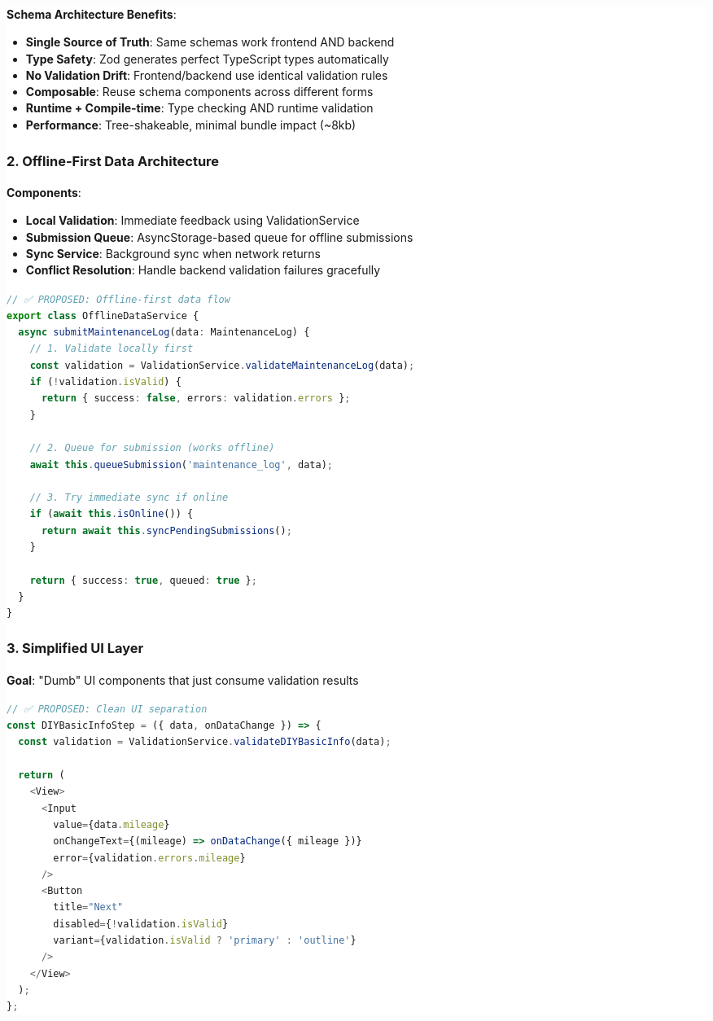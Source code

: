 **Schema Architecture Benefits**:
- **Single Source of Truth**: Same schemas work frontend AND backend
- **Type Safety**: Zod generates perfect TypeScript types automatically  
- **No Validation Drift**: Frontend/backend use identical validation rules
- **Composable**: Reuse schema components across different forms
- **Runtime + Compile-time**: Type checking AND runtime validation
- **Performance**: Tree-shakeable, minimal bundle impact (~8kb)

### 2. Offline-First Data Architecture

**Components**:
- **Local Validation**: Immediate feedback using ValidationService
- **Submission Queue**: AsyncStorage-based queue for offline submissions
- **Sync Service**: Background sync when network returns
- **Conflict Resolution**: Handle backend validation failures gracefully

```typescript
// ✅ PROPOSED: Offline-first data flow
export class OfflineDataService {
  async submitMaintenanceLog(data: MaintenanceLog) {
    // 1. Validate locally first
    const validation = ValidationService.validateMaintenanceLog(data);
    if (!validation.isValid) {
      return { success: false, errors: validation.errors };
    }
    
    // 2. Queue for submission (works offline)
    await this.queueSubmission('maintenance_log', data);
    
    // 3. Try immediate sync if online
    if (await this.isOnline()) {
      return await this.syncPendingSubmissions();
    }
    
    return { success: true, queued: true };
  }
}
```

### 3. Simplified UI Layer

**Goal**: "Dumb" UI components that just consume validation results

```typescript
// ✅ PROPOSED: Clean UI separation
const DIYBasicInfoStep = ({ data, onDataChange }) => {
  const validation = ValidationService.validateDIYBasicInfo(data);
  
  return (
    <View>
      <Input 
        value={data.mileage}
        onChangeText={(mileage) => onDataChange({ mileage })}
        error={validation.errors.mileage}
      />
      <Button 
        title="Next"
        disabled={!validation.isValid}
        variant={validation.isValid ? 'primary' : 'outline'}
      />
    </View>
  );
};
```
